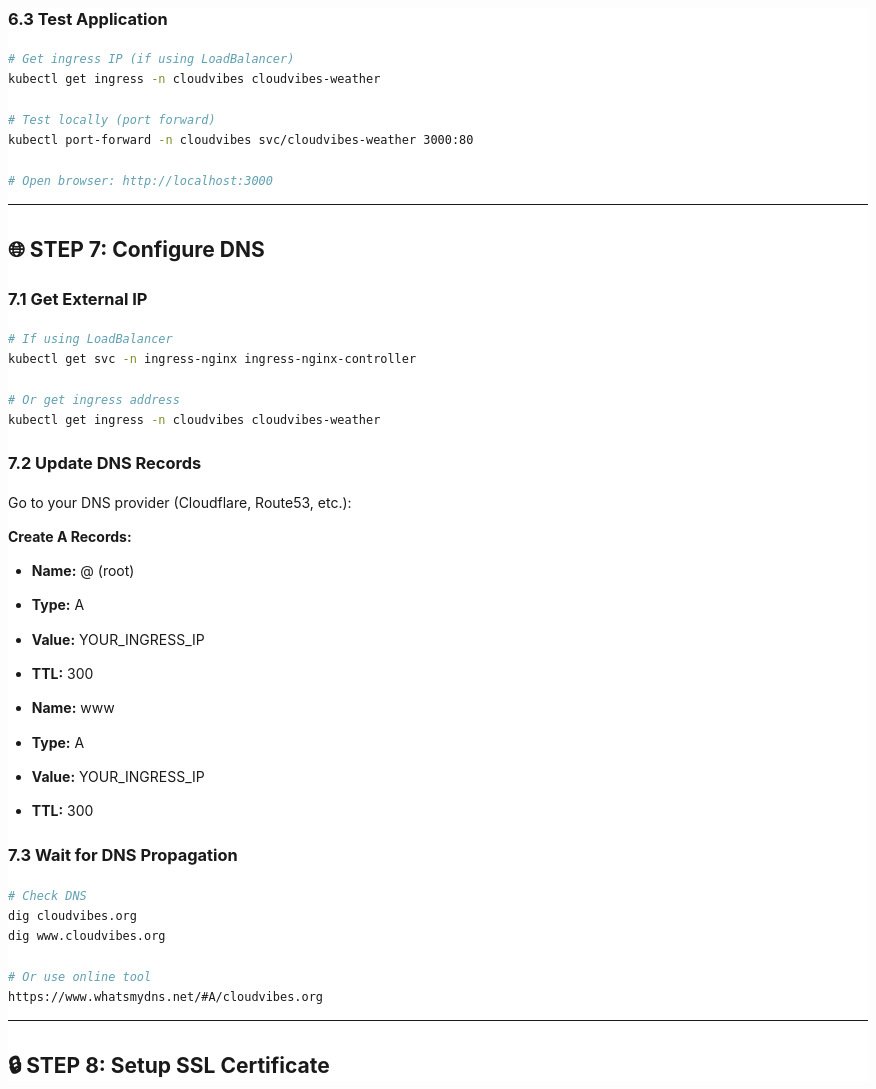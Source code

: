 ### **6.3 Test Application**
```bash
# Get ingress IP (if using LoadBalancer)
kubectl get ingress -n cloudvibes cloudvibes-weather

# Test locally (port forward)
kubectl port-forward -n cloudvibes svc/cloudvibes-weather 3000:80

# Open browser: http://localhost:3000
```

---

## 🌐 **STEP 7: Configure DNS**

### **7.1 Get External IP**
```bash
# If using LoadBalancer
kubectl get svc -n ingress-nginx ingress-nginx-controller

# Or get ingress address
kubectl get ingress -n cloudvibes cloudvibes-weather
```

### **7.2 Update DNS Records**
Go to your DNS provider (Cloudflare, Route53, etc.):

**Create A Records:**
- **Name:** @ (root)
- **Type:** A
- **Value:** YOUR_INGRESS_IP
- **TTL:** 300

- **Name:** www
- **Type:** A
- **Value:** YOUR_INGRESS_IP
- **TTL:** 300

### **7.3 Wait for DNS Propagation**
```bash
# Check DNS
dig cloudvibes.org
dig www.cloudvibes.org

# Or use online tool
https://www.whatsmydns.net/#A/cloudvibes.org
```

---

## 🔒 **STEP 8: Setup SSL Certificate**
